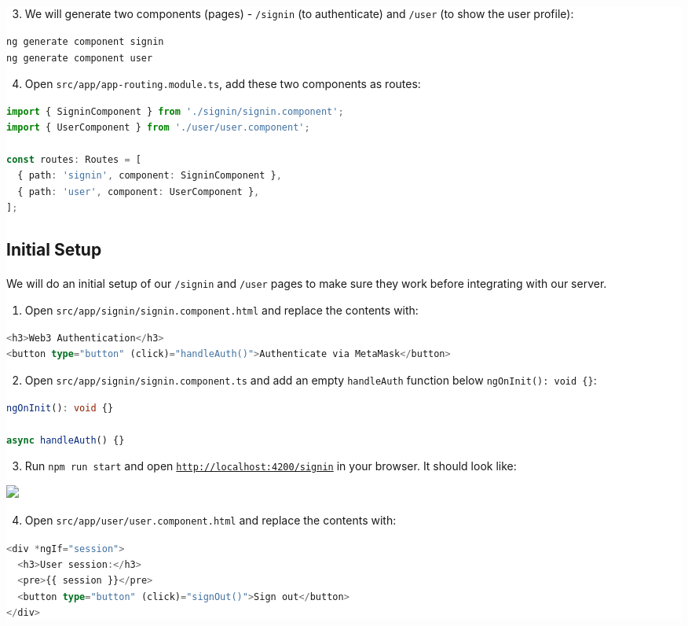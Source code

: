
3. We will generate two components (pages) - `/signin` (to authenticate) and `/user` (to show the user profile):

```shell
ng generate component signin
ng generate component user
```



4. Open `src/app/app-routing.module.ts`, add these two components as routes:

```typescript
import { SigninComponent } from './signin/signin.component';
import { UserComponent } from './user/user.component';

const routes: Routes = [
  { path: 'signin', component: SigninComponent },
  { path: 'user', component: UserComponent },
];
```



## Initial Setup

We will do an initial setup of our `/signin` and `/user` pages to make sure they work before integrating with our server.

1. Open `src/app/signin/signin.component.html` and replace the contents with:

```typescript
<h3>Web3 Authentication</h3>
<button type="button" (click)="handleAuth()">Authenticate via MetaMask</button>
```



2. Open `src/app/signin/signin.component.ts` and add an empty `handleAuth` function below `ngOnInit(): void {}`:

```typescript
ngOnInit(): void {}

async handleAuth() {}
```



3. Run `npm run start` and open [`http://localhost:4200/signin`](http://localhost:4200/signin) in your browser. It should look like:

![](/img/content/0fa10de-Angular_Sign_In_With_MetaMask_1.png)

4. Open `src/app/user/user.component.html` and replace the contents with:

```typescript
<div *ngIf="session">
  <h3>User session:</h3>
  <pre>{{ session }}</pre>
  <button type="button" (click)="signOut()">Sign out</button>
</div>
```
